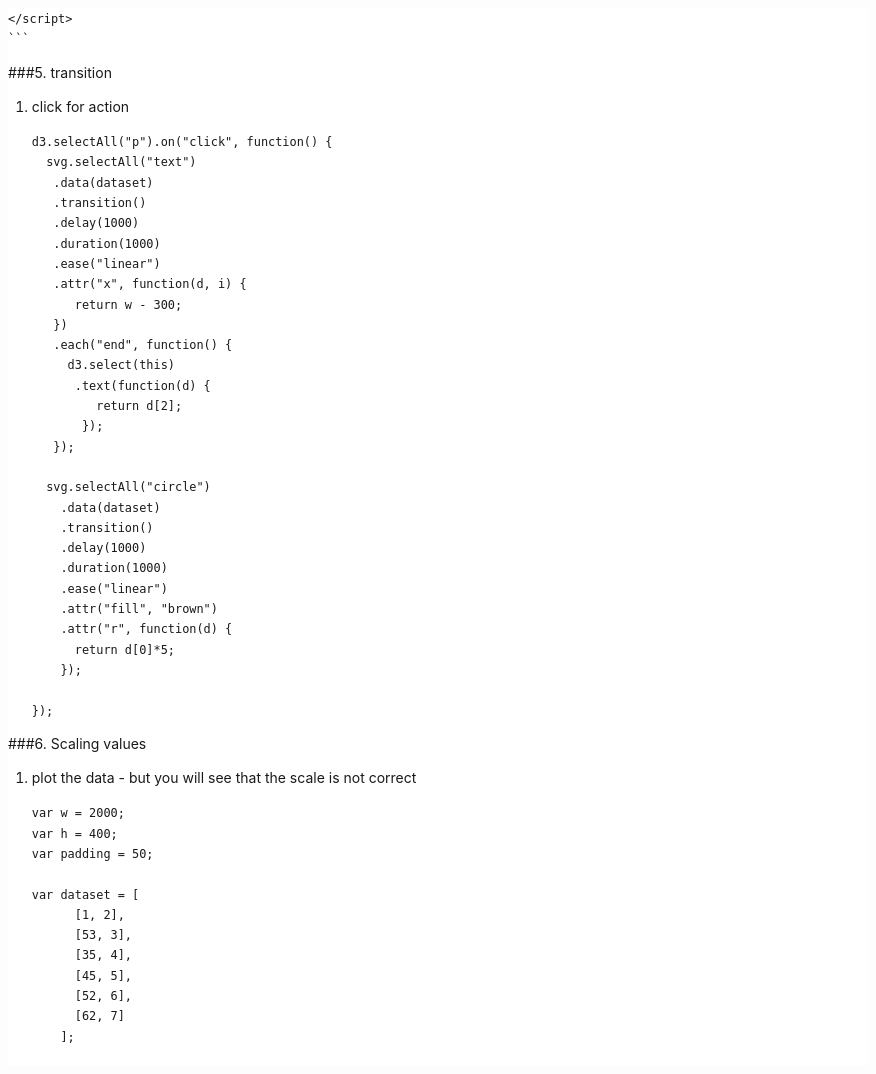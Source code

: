     </script>
    ```

###5. transition

1. click for action

    ```
    d3.selectAll("p").on("click", function() {
      svg.selectAll("text")
       .data(dataset)
       .transition()
       .delay(1000)
       .duration(1000)
       .ease("linear")
       .attr("x", function(d, i) {
          return w - 300;
       })
       .each("end", function() {
         d3.select(this)
          .text(function(d) {
             return d[2];
           });
       });
    
      svg.selectAll("circle")
        .data(dataset)
        .transition()
        .delay(1000)
        .duration(1000)
        .ease("linear")
        .attr("fill", "brown")
        .attr("r", function(d) {
          return d[0]*5;
        });
    
    });
    ```

###6. Scaling values

1. plot the data - but you will see that the scale is not correct

    ```
    var w = 2000;
    var h = 400;
    var padding = 50;
    
    var dataset = [
          [1, 2],
          [53, 3],
          [35, 4],
          [45, 5],
          [52, 6],
          [62, 7]
        ];
    